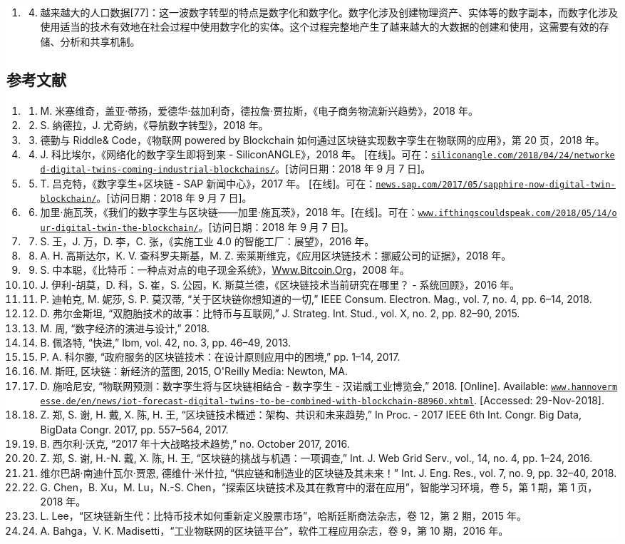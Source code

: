 1.  4. 越来越大的人口数据[77]：这一波数字转型的特点是数字化和数字化。数字化涉及创建物理资产、实体等的数字副本，而数字化涉及使用适当的技术有效地在社会过程中使用数字化的实体。这个过程完整地产生了越来越大的大数据的创建和使用，这需要有效的存储、分析和共享机制。

## 参考文献

1.  1. M. 米塞维奇，盖亚·蒂扬，爱德华·兹加利奇，德拉詹·贾拉斯，《电子商务物流新兴趋势》，2018 年。

1.  2. S. 纳德拉，J. 尤奇纳，《导航数字转型》，2018 年。

1.  3. 德勤与 Riddle& Code，《物联网 powered by Blockchain 如何通过区块链实现数字孪生在物联网的应用》，第 20 页，2018 年。

1.  4. J. 科比埃尔，《网络化的数字孪生即将到来 - SiliconANGLE》，2018 年。 [在线]。可在：[`siliconangle.com/2018/04/24/networked-digital-twins-coming-industrial-blockchains/`](https://siliconangle.com)。[访问日期：2018 年 9 月 7 日]。

1.  5. T. 吕克特，《数字孪生+区块链 - SAP 新闻中心》，2017 年。 [在线]。可在：[`news.sap.com/2017/05/sapphire-now-digital-twin-blockchain/`](https://news.sap.com)。[访问日期：2018 年 9 月 7 日]。

1.  6. 加里·施瓦茨，《我们的数字孪生与区块链——加里·施瓦茨》，2018 年。[在线]。可在：[`www.ifthingscouldspeak.com/2018/05/14/our-digital-twin-the-blockchain/`](https://www.ifthingscouldspeak.com)。[访问日期：2018 年 9 月 7 日]。

1.  7. S. 王，J. 万，D. 李，C. 张，《实施工业 4.0 的智能工厂：展望》，2016 年。

1.  8. A. H. 高斯达尔，K. V. 查科罗夫斯基，M. Z. 索莱斯维克，《应用区块链技术：挪威公司的证据》，2018 年。

1.  9. S. 中本聪，《比特币：一种点对点的电子现金系统》，[Www.Bitcoin.Org](http://Www.Bitcoin.Org)，2008 年。

1.  10. J. 伊利-胡莫，D. 科，S. 崔，S. 公园，K. 斯莫兰德，《区块链技术当前研究在哪里？ - 系统回顾》，2016 年。

1.  11. P. 迪帕克, M. 妮莎, S. P. 莫汉蒂, “关于区块链你想知道的一切,” IEEE Consum. Electron. Mag., vol. 7, no. 4, pp. 6–14, 2018.

1.  12. D. 弗尔金斯坦, “双胞胎技术的故事：比特币与互联网,” J. Strateg. Int. Stud., vol. X, no. 2, pp. 82–90, 2015.

1.  13. M. 周, “数字经济的演进与设计,” 2018.

1.  14. B. 佩洛特, “快进,” Ibm, vol. 42, no. 3, pp. 46–49, 2013.

1.  15. P. A. 科尔滕, “政府服务的区块链技术：在设计原则应用中的困境,” pp. 1–14, 2017.

1.  16. M. 斯旺, 区块链：新经济的蓝图, 2015, O'Reilly Media: Newton, MA.

1.  17. D. 施哈尼安, “物联网预测：数字孪生将与区块链相结合 - 数字孪生 - 汉诺威工业博览会,” 2018\. [Online]. Available: [`www.hannovermesse.de/en/news/iot-forecast-digital-twins-to-be-combined-with-blockchain-88960.xhtml`](https://www.hannovermesse.de). [Accessed: 29-Nov-2018].

1.  18. Z. 郑, S. 谢, H. 戴, X. 陈, H. 王, “区块链技术概述：架构、共识和未来趋势,” In Proc. - 2017 IEEE 6th Int. Congr. Big Data, BigData Congr. 2017, pp. 557–564, 2017.

1.  19. B. 西尔利·沃克, “2017 年十大战略技术趋势,” no. October 2017, 2016.

1.  20. Z. 郑, S. 谢, H.-N. 戴, X. 陈, H. 王, “区块链的挑战与机遇：一项调查,” Int. J. Web Grid Serv., vol., 14, no. 4, pp. 1–24, 2016.

1.  21. 维尔巴胡·南迪什瓦尔·贾恩, 德维什·米什拉, “供应链和制造业的区块链及其未来！” Int. J. Eng. Res., vol. 7, no. 9, pp. 32–40, 2018.

1.  22. G. Chen，B. Xu，M. Lu，N.-S. Chen，“探索区块链技术及其在教育中的潜在应用”，智能学习环境，卷 5，第 1 期，第 1 页，2018 年。

1.  23. L. Lee，“区块链新生代：比特币技术如何重新定义股票市场”，哈斯廷斯商法杂志，卷 12，第 2 期，2015 年。

1.  24. A. Bahga，V. K. Madisetti，“工业物联网的区块链平台”，软件工程应用杂志，卷 9，第 10 期，2016 年。
